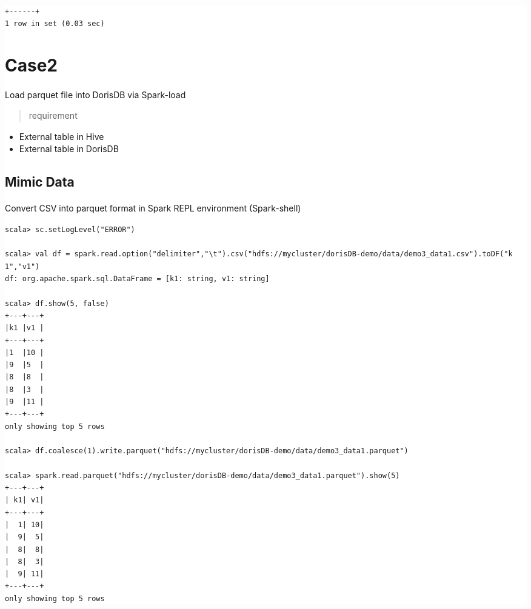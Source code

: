 ```
+------+
1 row in set (0.03 sec)
```


# Case2

Load parquet file into DorisDB via Spark-load 

> requirement

- External table in Hive
- External table in DorisDB


## Mimic Data

Convert CSV into parquet format in Spark REPL environment (Spark-shell)

```
scala> sc.setLogLevel("ERROR")

scala> val df = spark.read.option("delimiter","\t").csv("hdfs://mycluster/dorisDB-demo/data/demo3_data1.csv").toDF("k1","v1")
df: org.apache.spark.sql.DataFrame = [k1: string, v1: string]

scala> df.show(5, false)
+---+---+
|k1 |v1 |
+---+---+
|1  |10 |
|9  |5  |
|8  |8  |
|8  |3  |
|9  |11 |
+---+---+
only showing top 5 rows

scala> df.coalesce(1).write.parquet("hdfs://mycluster/dorisDB-demo/data/demo3_data1.parquet")

scala> spark.read.parquet("hdfs://mycluster/dorisDB-demo/data/demo3_data1.parquet").show(5)
+---+---+
| k1| v1|
+---+---+
|  1| 10|
|  9|  5|
|  8|  8|
|  8|  3|
|  9| 11|
+---+---+
only showing top 5 rows     
```  
